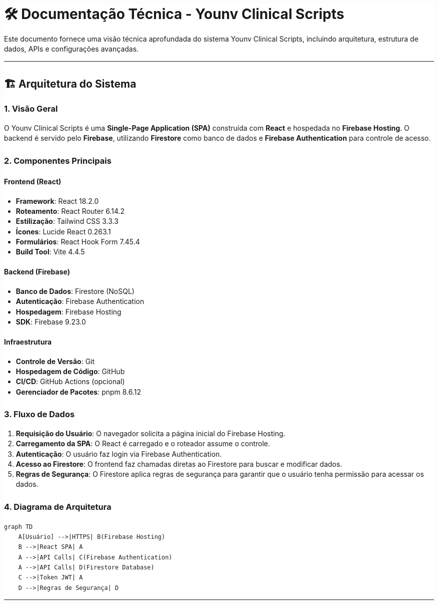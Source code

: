 # 🛠️ Documentação Técnica - Younv Clinical Scripts

Este documento fornece uma visão técnica aprofundada do sistema Younv Clinical Scripts, incluindo arquitetura, estrutura de dados, APIs e configurações avançadas.

---

## 🏗️ Arquitetura do Sistema

### **1. Visão Geral**

O Younv Clinical Scripts é uma **Single-Page Application (SPA)** construída com **React** e hospedada no **Firebase Hosting**. O backend é servido pelo **Firebase**, utilizando **Firestore** como banco de dados e **Firebase Authentication** para controle de acesso.

### **2. Componentes Principais**

#### **Frontend (React)**
- **Framework**: React 18.2.0
- **Roteamento**: React Router 6.14.2
- **Estilização**: Tailwind CSS 3.3.3
- **Ícones**: Lucide React 0.263.1
- **Formulários**: React Hook Form 7.45.4
- **Build Tool**: Vite 4.4.5

#### **Backend (Firebase)**
- **Banco de Dados**: Firestore (NoSQL)
- **Autenticação**: Firebase Authentication
- **Hospedagem**: Firebase Hosting
- **SDK**: Firebase 9.23.0

#### **Infraestrutura**
- **Controle de Versão**: Git
- **Hospedagem de Código**: GitHub
- **CI/CD**: GitHub Actions (opcional)
- **Gerenciador de Pacotes**: pnpm 8.6.12

### **3. Fluxo de Dados**

1. **Requisição do Usuário**: O navegador solicita a página inicial do Firebase Hosting.
2. **Carregamento da SPA**: O React é carregado e o roteador assume o controle.
3. **Autenticação**: O usuário faz login via Firebase Authentication.
4. **Acesso ao Firestore**: O frontend faz chamadas diretas ao Firestore para buscar e modificar dados.
5. **Regras de Segurança**: O Firestore aplica regras de segurança para garantir que o usuário tenha permissão para acessar os dados.

### **4. Diagrama de Arquitetura**

```mermaid
graph TD
    A[Usuário] -->|HTTPS| B(Firebase Hosting)
    B -->|React SPA| A
    A -->|API Calls| C(Firebase Authentication)
    A -->|API Calls| D(Firestore Database)
    C -->|Token JWT| A
    D -->|Regras de Segurança| D
```

---